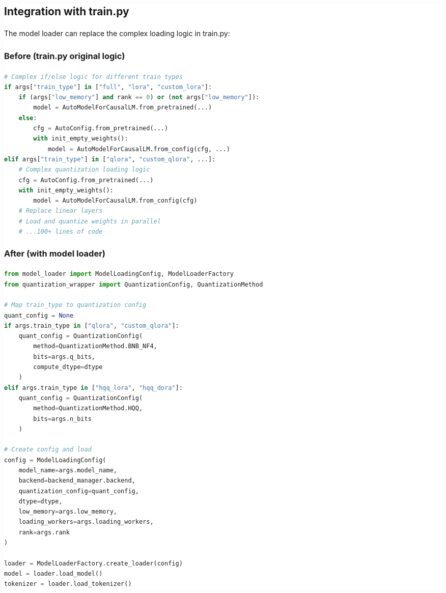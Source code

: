 ## Integration with train.py

The model loader can replace the complex loading logic in train.py:

### Before (train.py original logic)

```python
# Complex if/else logic for different train types
if args["train_type"] in ["full", "lora", "custom_lora"]:
    if (args["low_memory"] and rank == 0) or (not args["low_memory"]):
        model = AutoModelForCausalLM.from_pretrained(...)
    else:
        cfg = AutoConfig.from_pretrained(...)
        with init_empty_weights():
            model = AutoModelForCausalLM.from_config(cfg, ...)
elif args["train_type"] in ["qlora", "custom_qlora", ...]:
    # Complex quantization loading logic
    cfg = AutoConfig.from_pretrained(...)
    with init_empty_weights():
        model = AutoModelForCausalLM.from_config(cfg)
    # Replace linear layers
    # Load and quantize weights in parallel
    # ...100+ lines of code
```

### After (with model loader)

```python
from model_loader import ModelLoadingConfig, ModelLoaderFactory
from quantization_wrapper import QuantizationConfig, QuantizationMethod

# Map train_type to quantization config
quant_config = None
if args.train_type in ["qlora", "custom_qlora"]:
    quant_config = QuantizationConfig(
        method=QuantizationMethod.BNB_NF4,
        bits=args.q_bits,
        compute_dtype=dtype
    )
elif args.train_type in ["hqq_lora", "hqq_dora"]:
    quant_config = QuantizationConfig(
        method=QuantizationMethod.HQQ,
        bits=args.n_bits
    )

# Create config and load
config = ModelLoadingConfig(
    model_name=args.model_name,
    backend=backend_manager.backend,
    quantization_config=quant_config,
    dtype=dtype,
    low_memory=args.low_memory,
    loading_workers=args.loading_workers,
    rank=args.rank
)

loader = ModelLoaderFactory.create_loader(config)
model = loader.load_model()
tokenizer = loader.load_tokenizer()
```
